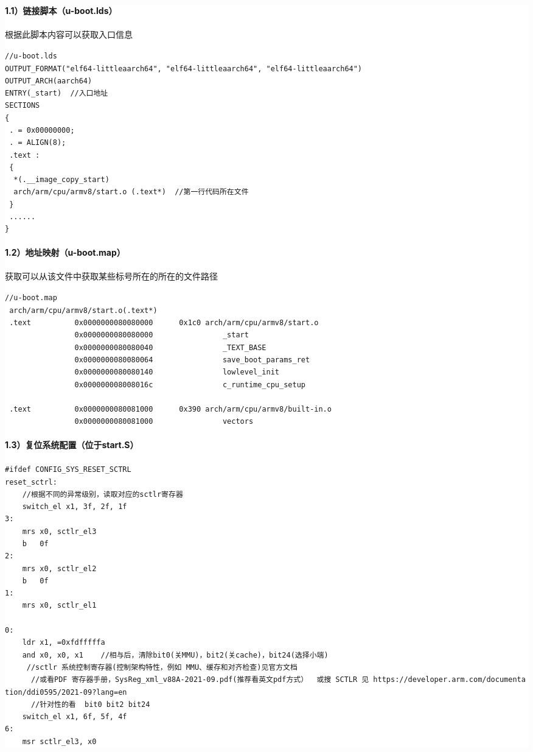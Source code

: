 #### 1.1）链接脚本（u-boot.lds）

根据此脚本内容可以获取入口信息

```assembly
//u-boot.lds
OUTPUT_FORMAT("elf64-littleaarch64", "elf64-littleaarch64", "elf64-littleaarch64")
OUTPUT_ARCH(aarch64)
ENTRY(_start)  //入口地址
SECTIONS
{
 . = 0x00000000;
 . = ALIGN(8);
 .text :
 {
  *(.__image_copy_start)
  arch/arm/cpu/armv8/start.o (.text*)  //第一行代码所在文件
 }
 ......
}
```

#### 1.2）地址映射（u-boot.map）

获取可以从该文件中获取某些标号所在的所在的文件路径

```assembly
//u-boot.map
 arch/arm/cpu/armv8/start.o(.text*)
 .text          0x0000000080080000      0x1c0 arch/arm/cpu/armv8/start.o
                0x0000000080080000                _start
                0x0000000080080040                _TEXT_BASE
                0x0000000080080064                save_boot_params_ret
                0x0000000080080140                lowlevel_init
                0x000000008008016c                c_runtime_cpu_setup 	
                
 .text          0x0000000080081000      0x390 arch/arm/cpu/armv8/built-in.o
                0x0000000080081000                vectors
```

#### 1.3）复位系统配置（位于start.S）

```assembly
#ifdef CONFIG_SYS_RESET_SCTRL
reset_sctrl:
	//根据不同的异常级别，读取对应的sctlr寄存器
	switch_el x1, 3f, 2f, 1f
3:
	mrs	x0, sctlr_el3
	b	0f
2:
	mrs	x0, sctlr_el2
	b	0f
1:
	mrs	x0, sctlr_el1

0:
	ldr	x1, =0xfdfffffa
	and	x0, x0, x1    //相与后，清除bit0(关MMU)，bit2(关cache)，bit24(选择小端)
     //sctlr 系统控制寄存器(控制架构特性，例如 MMU、缓存和对齐检查)见官方文档 
      //或看PDF 寄存器手册，SysReg_xml_v88A-2021-09.pdf(推荐看英文pdf方式）  或搜 SCTLR 见 https://developer.arm.com/documentation/ddi0595/2021-09?lang=en 	
      //针对性的看  bit0 bit2 bit24
	switch_el x1, 6f, 5f, 4f
6:
	msr	sctlr_el3, x0
```